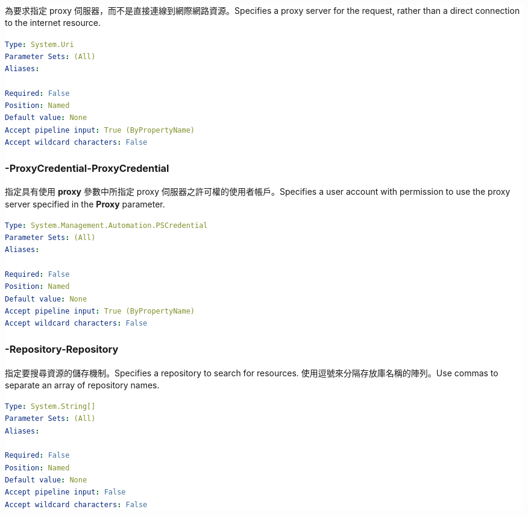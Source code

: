 <span data-ttu-id="2e07a-168">為要求指定 proxy 伺服器，而不是直接連線到網際網路資源。</span><span class="sxs-lookup"><span data-stu-id="2e07a-168">Specifies a proxy server for the request, rather than a direct connection to the internet resource.</span></span>

```yaml
Type: System.Uri
Parameter Sets: (All)
Aliases:

Required: False
Position: Named
Default value: None
Accept pipeline input: True (ByPropertyName)
Accept wildcard characters: False
```

### <span data-ttu-id="2e07a-169">-ProxyCredential</span><span class="sxs-lookup"><span data-stu-id="2e07a-169">-ProxyCredential</span></span>

<span data-ttu-id="2e07a-170">指定具有使用 **proxy** 參數中所指定 proxy 伺服器之許可權的使用者帳戶。</span><span class="sxs-lookup"><span data-stu-id="2e07a-170">Specifies a user account with permission to use the proxy server specified in the **Proxy** parameter.</span></span>

```yaml
Type: System.Management.Automation.PSCredential
Parameter Sets: (All)
Aliases:

Required: False
Position: Named
Default value: None
Accept pipeline input: True (ByPropertyName)
Accept wildcard characters: False
```

### <span data-ttu-id="2e07a-171">-Repository</span><span class="sxs-lookup"><span data-stu-id="2e07a-171">-Repository</span></span>

<span data-ttu-id="2e07a-172">指定要搜尋資源的儲存機制。</span><span class="sxs-lookup"><span data-stu-id="2e07a-172">Specifies a repository to search for resources.</span></span> <span data-ttu-id="2e07a-173">使用逗號來分隔存放庫名稱的陣列。</span><span class="sxs-lookup"><span data-stu-id="2e07a-173">Use commas to separate an array of repository names.</span></span>

```yaml
Type: System.String[]
Parameter Sets: (All)
Aliases:

Required: False
Position: Named
Default value: None
Accept pipeline input: False
Accept wildcard characters: False
```
